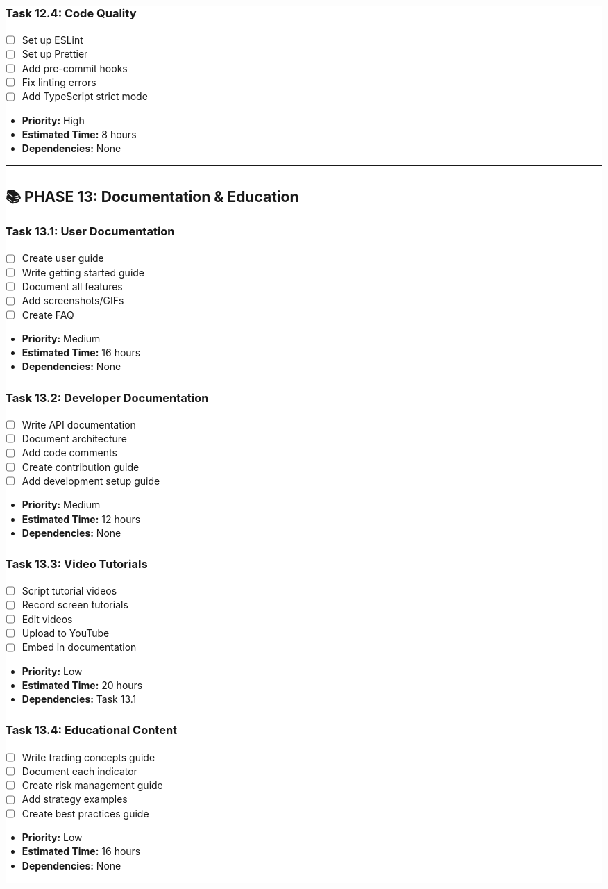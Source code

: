 ### Task 12.4: Code Quality
- [ ] Set up ESLint
- [ ] Set up Prettier
- [ ] Add pre-commit hooks
- [ ] Fix linting errors
- [ ] Add TypeScript strict mode
- **Priority:** High
- **Estimated Time:** 8 hours
- **Dependencies:** None

---

## 📚 **PHASE 13: Documentation & Education**

### Task 13.1: User Documentation
- [ ] Create user guide
- [ ] Write getting started guide
- [ ] Document all features
- [ ] Add screenshots/GIFs
- [ ] Create FAQ
- **Priority:** Medium
- **Estimated Time:** 16 hours
- **Dependencies:** None

### Task 13.2: Developer Documentation
- [ ] Write API documentation
- [ ] Document architecture
- [ ] Add code comments
- [ ] Create contribution guide
- [ ] Add development setup guide
- **Priority:** Medium
- **Estimated Time:** 12 hours
- **Dependencies:** None

### Task 13.3: Video Tutorials
- [ ] Script tutorial videos
- [ ] Record screen tutorials
- [ ] Edit videos
- [ ] Upload to YouTube
- [ ] Embed in documentation
- **Priority:** Low
- **Estimated Time:** 20 hours
- **Dependencies:** Task 13.1

### Task 13.4: Educational Content
- [ ] Write trading concepts guide
- [ ] Document each indicator
- [ ] Create risk management guide
- [ ] Add strategy examples
- [ ] Create best practices guide
- **Priority:** Low
- **Estimated Time:** 16 hours
- **Dependencies:** None

---